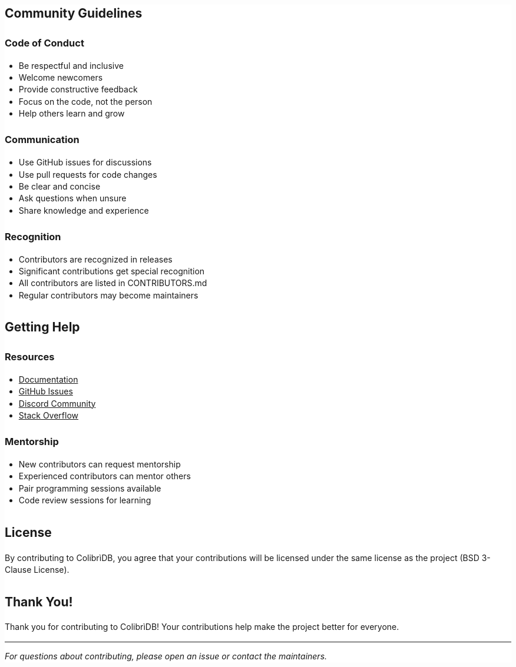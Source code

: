 ## Community Guidelines

### Code of Conduct
- Be respectful and inclusive
- Welcome newcomers
- Provide constructive feedback
- Focus on the code, not the person
- Help others learn and grow

### Communication
- Use GitHub issues for discussions
- Use pull requests for code changes
- Be clear and concise
- Ask questions when unsure
- Share knowledge and experience

### Recognition
- Contributors are recognized in releases
- Significant contributions get special recognition
- All contributors are listed in CONTRIBUTORS.md
- Regular contributors may become maintainers

## Getting Help

### Resources
- [Documentation](https://colibridb.dev/docs)
- [GitHub Issues](https://github.com/your-org/colibridb/issues)
- [Discord Community](https://discord.gg/colibridb)
- [Stack Overflow](https://stackoverflow.com/questions/tagged/colibridb)

### Mentorship
- New contributors can request mentorship
- Experienced contributors can mentor others
- Pair programming sessions available
- Code review sessions for learning

## License

By contributing to ColibrìDB, you agree that your contributions will be licensed under the same license as the project (BSD 3-Clause License).

## Thank You!

Thank you for contributing to ColibrìDB! Your contributions help make the project better for everyone.

---

*For questions about contributing, please open an issue or contact the maintainers.*
